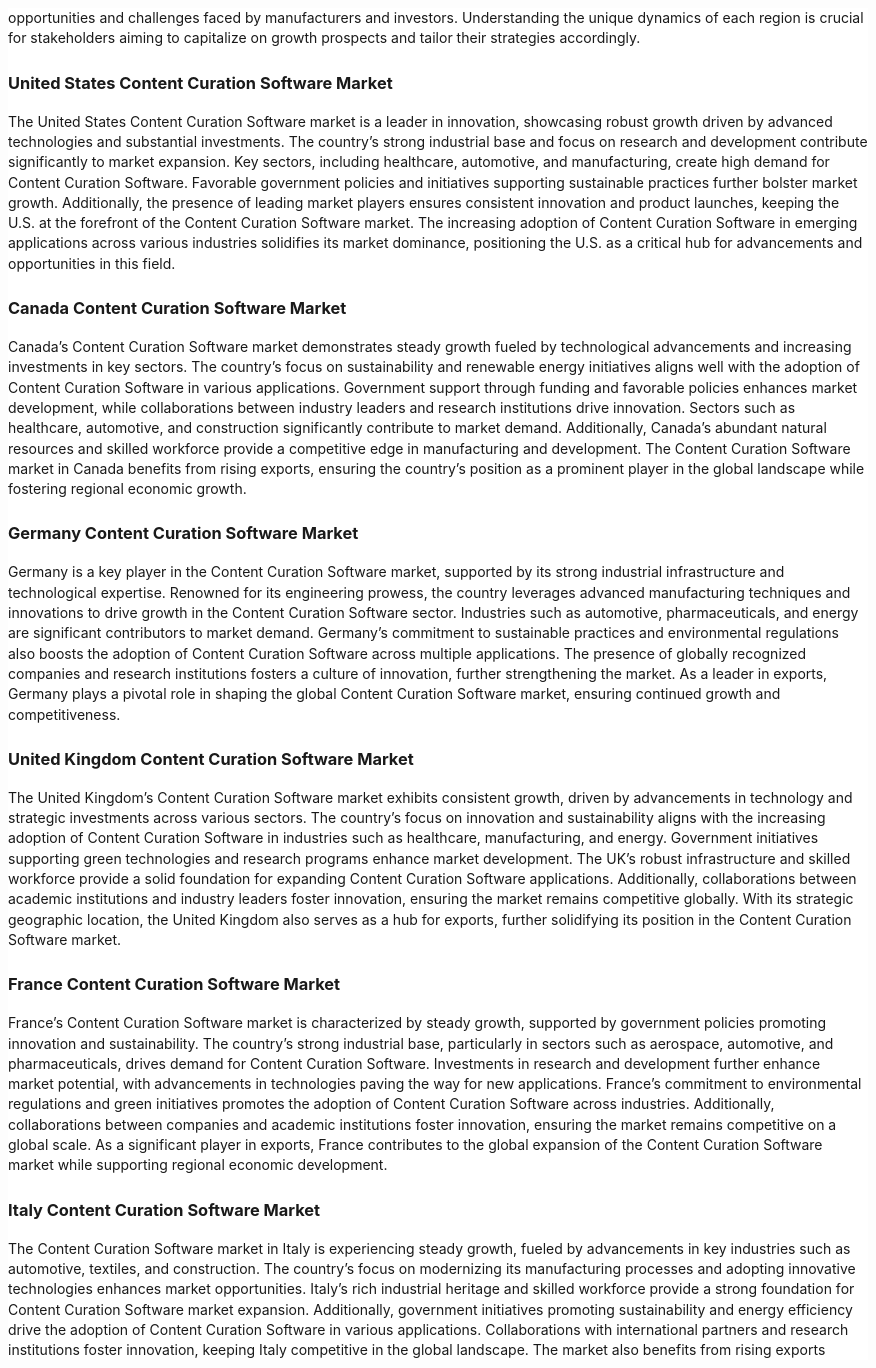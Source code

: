 opportunities and challenges faced by manufacturers and investors. Understanding the unique dynamics of each region is crucial for stakeholders aiming to capitalize on growth prospects and tailor their strategies accordingly.</p><h3>United States Content Curation Software Market</h3><p>The United States Content Curation Software market is a leader in innovation, showcasing robust growth driven by advanced technologies and substantial investments. The country&rsquo;s strong industrial base and focus on research and development contribute significantly to market expansion. Key sectors, including healthcare, automotive, and manufacturing, create high demand for Content Curation Software. Favorable government policies and initiatives supporting sustainable practices further bolster market growth. Additionally, the presence of leading market players ensures consistent innovation and product launches, keeping the U.S. at the forefront of the Content Curation Software market. The increasing adoption of Content Curation Software in emerging applications across various industries solidifies its market dominance, positioning the U.S. as a critical hub for advancements and opportunities in this field.</p><h3>Canada Content Curation Software Market</h3><p>Canada&rsquo;s Content Curation Software market demonstrates steady growth fueled by technological advancements and increasing investments in key sectors. The country&rsquo;s focus on sustainability and renewable energy initiatives aligns well with the adoption of Content Curation Software in various applications. Government support through funding and favorable policies enhances market development, while collaborations between industry leaders and research institutions drive innovation. Sectors such as healthcare, automotive, and construction significantly contribute to market demand. Additionally, Canada&rsquo;s abundant natural resources and skilled workforce provide a competitive edge in manufacturing and development. The Content Curation Software market in Canada benefits from rising exports, ensuring the country&rsquo;s position as a prominent player in the global landscape while fostering regional economic growth.</p><h3>Germany Content Curation Software Market</h3><p>Germany is a key player in the Content Curation Software market, supported by its strong industrial infrastructure and technological expertise. Renowned for its engineering prowess, the country leverages advanced manufacturing techniques and innovations to drive growth in the Content Curation Software sector. Industries such as automotive, pharmaceuticals, and energy are significant contributors to market demand. Germany&rsquo;s commitment to sustainable practices and environmental regulations also boosts the adoption of Content Curation Software across multiple applications. The presence of globally recognized companies and research institutions fosters a culture of innovation, further strengthening the market. As a leader in exports, Germany plays a pivotal role in shaping the global Content Curation Software market, ensuring continued growth and competitiveness.</p><h3>United Kingdom Content Curation Software Market</h3><p>The United Kingdom&rsquo;s Content Curation Software market exhibits consistent growth, driven by advancements in technology and strategic investments across various sectors. The country&rsquo;s focus on innovation and sustainability aligns with the increasing adoption of Content Curation Software in industries such as healthcare, manufacturing, and energy. Government initiatives supporting green technologies and research programs enhance market development. The UK&rsquo;s robust infrastructure and skilled workforce provide a solid foundation for expanding Content Curation Software applications. Additionally, collaborations between academic institutions and industry leaders foster innovation, ensuring the market remains competitive globally. With its strategic geographic location, the United Kingdom also serves as a hub for exports, further solidifying its position in the Content Curation Software market.</p><h3>France Content Curation Software Market</h3><p>France&rsquo;s Content Curation Software market is characterized by steady growth, supported by government policies promoting innovation and sustainability. The country&rsquo;s strong industrial base, particularly in sectors such as aerospace, automotive, and pharmaceuticals, drives demand for Content Curation Software. Investments in research and development further enhance market potential, with advancements in technologies paving the way for new applications. France&rsquo;s commitment to environmental regulations and green initiatives promotes the adoption of Content Curation Software across industries. Additionally, collaborations between companies and academic institutions foster innovation, ensuring the market remains competitive on a global scale. As a significant player in exports, France contributes to the global expansion of the Content Curation Software market while supporting regional economic development.</p><h3>Italy Content Curation Software Market</h3><p>The Content Curation Software market in Italy is experiencing steady growth, fueled by advancements in key industries such as automotive, textiles, and construction. The country&rsquo;s focus on modernizing its manufacturing processes and adopting innovative technologies enhances market opportunities. Italy&rsquo;s rich industrial heritage and skilled workforce provide a strong foundation for Content Curation Software market expansion. Additionally, government initiatives promoting sustainability and energy efficiency drive the adoption of Content Curation Software in various applications. Collaborations with international partners and research institutions foster innovation, keeping Italy competitive in the global landscape. The market also benefits from rising exports